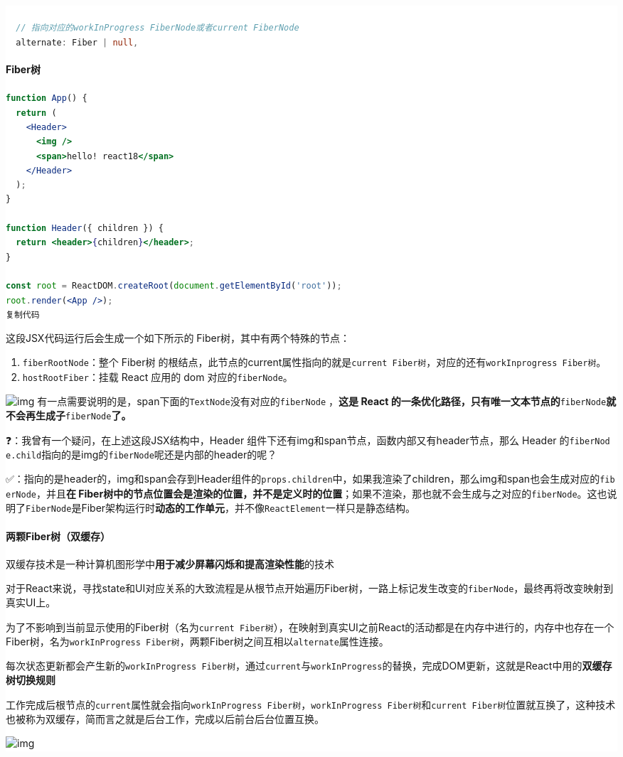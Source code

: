 ```ts

  // 指向对应的workInProgress FiberNode或者current FiberNode
  alternate: Fiber | null,

```

#### Fiber树

```jsx
function App() {
  return (
    <Header>
      <img />
      <span>hello! react18</span>
    </Header>
  );
}

function Header({ children }) {
  return <header>{children}</header>;
}

const root = ReactDOM.createRoot(document.getElementById('root'));
root.render(<App />);
复制代码
```

这段JSX代码运行后会生成一个如下所示的 Fiber树，其中有两个特殊的节点：

1. `fiberRootNode`：整个 Fiber树 的根结点，此节点的current属性指向的就是`current Fiber树`，对应的还有`workInprogress Fiber树`。
2. `hostRootFiber`：挂载 React 应用的 dom 对应的`fiberNode`。

![img](./notes.assets/51bf62209e424c2596d9c0d2a8072e9ftplv-k3u1fbpfcp-zoom-in-crop-mark1512000.awebp) 有一点需要说明的是，span下面的`TextNode`没有对应的`fiberNode` ，**这是 React 的一条优化路径，只有唯一文本节点的**`fiberNode`**就不会再生成子**`fiberNode`**了。**

❓：我曾有一个疑问，在上述这段JSX结构中，Header 组件下还有img和span节点，函数内部又有header节点，那么 Header 的`fiberNode.child`指向的是img的`fiberNode`呢还是内部的header的呢？

✅：指向的是header的，img和span会存到Header组件的`props.children`中，如果我渲染了children，那么img和span也会生成对应的`fiberNode`，并且**在 Fiber树中的节点位置会是渲染的位置，并不是定义时的位置**；如果不渲染，那也就不会生成与之对应的`fiberNode`。这也说明了`FiberNode`是Fiber架构运行时**动态的工作单元**，并不像`ReactElement`一样只是静态结构。

#### 两颗Fiber树（双缓存）

双缓存技术是一种计算机图形学中**用于减少屏幕闪烁和提高渲染性能**的技术

 对于React来说，寻找state和UI对应关系的大致流程是从根节点开始遍历Fiber树，一路上标记发生改变的`fiberNode`，最终再将改变映射到真实UI上。

 为了不影响到当前显示使用的Fiber树（名为`current Fiber树`），在映射到真实UI之前React的活动都是在内存中进行的，内存中也存在一个Fiber树，名为`workInProgress Fiber树`，两颗Fiber树之间互相以`alternate`属性连接。

每次状态更新都会产生新的`workInProgress Fiber树`，通过`current`与`workInProgress`的替换，完成DOM更新，这就是React中用的**双缓存树切换规则**

工作完成后根节点的`current`属性就会指向`workInProgress Fiber树`，`workInProgress Fiber树`和`current Fiber树`位置就互换了，这种技术也被称为双缓存，简而言之就是后台工作，完成以后前台后台位置互换。

![img](./notes.assets/fca75d6f0ad04478bc157f874eab5b5ftplv-k3u1fbpfcp-zoom-in-crop-mark1512000.awebp)
